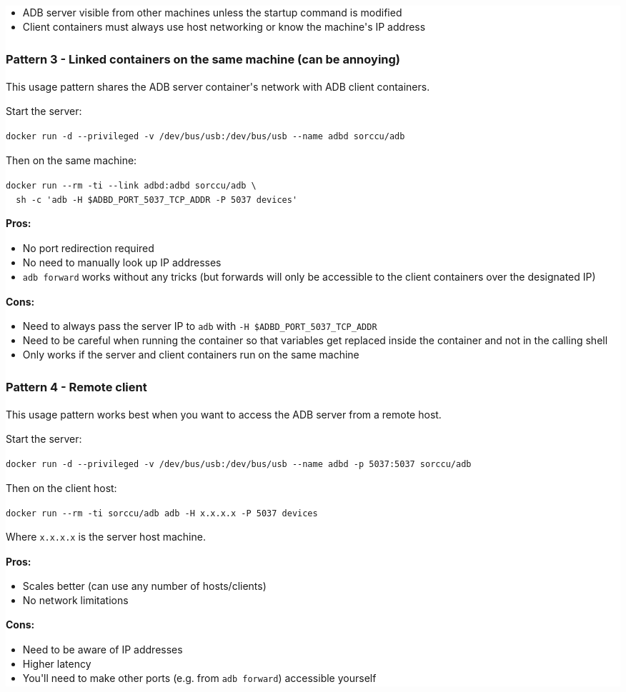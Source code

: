 * ADB server visible from other machines unless the startup command is modified
* Client containers must always use host networking or know the machine's IP address

### Pattern 3 - Linked containers on the same machine (can be annoying)

This usage pattern shares the ADB server container's network with ADB client containers.

Start the server:

```
docker run -d --privileged -v /dev/bus/usb:/dev/bus/usb --name adbd sorccu/adb
```

Then on the same machine:

```
docker run --rm -ti --link adbd:adbd sorccu/adb \
  sh -c 'adb -H $ADBD_PORT_5037_TCP_ADDR -P 5037 devices'
```

**Pros:**

* No port redirection required
* No need to manually look up IP addresses
* `adb forward` works without any tricks (but forwards will only be accessible to the client containers over the designated IP)

**Cons:**

* Need to always pass the server IP to `adb` with `-H $ADBD_PORT_5037_TCP_ADDR`
* Need to be careful when running the container so that variables get replaced inside the container and not in the calling shell
* Only works if the server and client containers run on the same machine

### Pattern 4 - Remote client

This usage pattern works best when you want to access the ADB server from a remote host.

Start the server:

```
docker run -d --privileged -v /dev/bus/usb:/dev/bus/usb --name adbd -p 5037:5037 sorccu/adb
```

Then on the client host:

```
docker run --rm -ti sorccu/adb adb -H x.x.x.x -P 5037 devices
```

Where `x.x.x.x` is the server host machine.

**Pros:**

* Scales better (can use any number of hosts/clients)
* No network limitations

**Cons:**

* Need to be aware of IP addresses
* Higher latency
* You'll need to make other ports (e.g. from `adb forward`) accessible yourself
